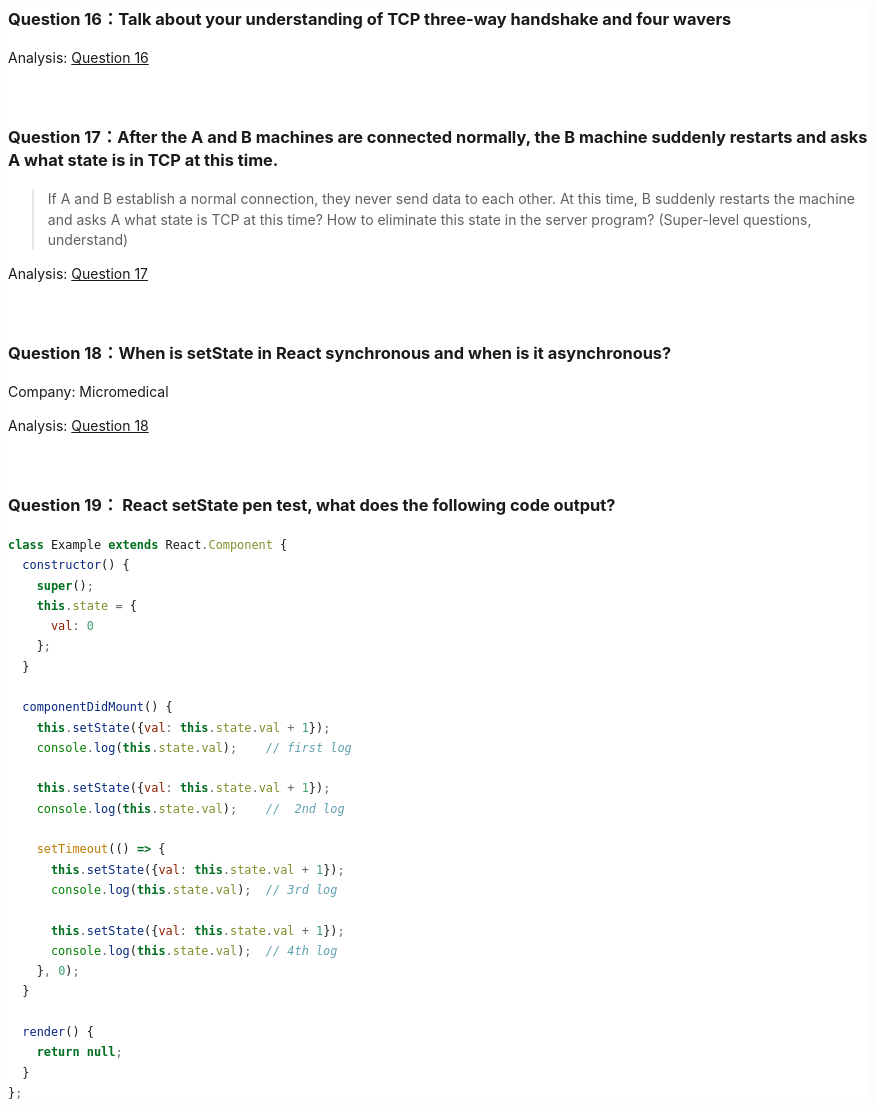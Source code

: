 ### Question 16：Talk about your understanding of TCP three-way handshake and four wavers

Analysis: [Question 16](https://github.com/Advanced-Frontend/Daily-Interview-Question/issues/15)

<br/>



### Question 17：After the A and B machines are connected normally, the B machine suddenly restarts and asks A what state is in TCP at this time.

>If A and B establish a normal connection, they never send data to each other. At this time, B suddenly restarts the machine and asks A what state is TCP at this time? How to eliminate this state in the server program? (Super-level questions, understand)


Analysis: [Question 17](https://github.com/Advanced-Frontend/Daily-Interview-Question/issues/21)

<br/>



### Question 18：When is setState in React synchronous and when is it asynchronous?

Company: Micromedical

Analysis: [Question 18](https://github.com/Advanced-Frontend/Daily-Interview-Question/issues/17)

<br/>



### Question 19： React setState pen test, what does the following code output?

```js
class Example extends React.Component {
  constructor() {
    super();
    this.state = {
      val: 0
    };
  }
  
  componentDidMount() {
    this.setState({val: this.state.val + 1});
    console.log(this.state.val);    // first log

    this.setState({val: this.state.val + 1});
    console.log(this.state.val);    //  2nd log

    setTimeout(() => {
      this.setState({val: this.state.val + 1});
      console.log(this.state.val);  // 3rd log

      this.setState({val: this.state.val + 1});
      console.log(this.state.val);  // 4th log
    }, 0);
  }

  render() {
    return null;
  }
};
```
